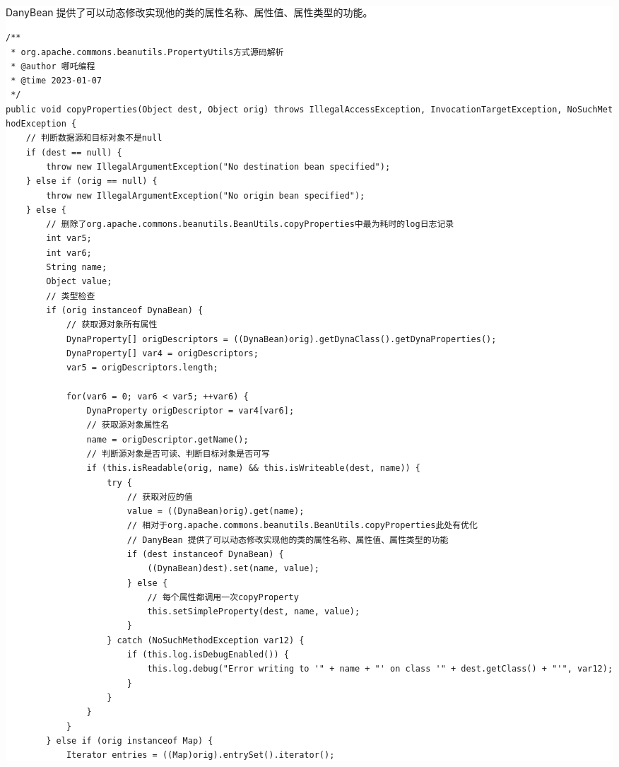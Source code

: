 DanyBean 提供了可以动态修改实现他的类的属性名称、属性值、属性类型的功能。

    /**
     * org.apache.commons.beanutils.PropertyUtils方式源码解析
     * @author 哪吒编程
     * @time 2023-01-07
     */
    public void copyProperties(Object dest, Object orig) throws IllegalAccessException, InvocationTargetException, NoSuchMethodException {
        // 判断数据源和目标对象不是null
        if (dest == null) {
            throw new IllegalArgumentException("No destination bean specified");
        } else if (orig == null) {
            throw new IllegalArgumentException("No origin bean specified");
        } else {
            // 删除了org.apache.commons.beanutils.BeanUtils.copyProperties中最为耗时的log日志记录
            int var5;
            int var6;
            String name;
            Object value;
            // 类型检查
            if (orig instanceof DynaBean) {
                // 获取源对象所有属性
                DynaProperty[] origDescriptors = ((DynaBean)orig).getDynaClass().getDynaProperties();
                DynaProperty[] var4 = origDescriptors;
                var5 = origDescriptors.length;
    
                for(var6 = 0; var6 < var5; ++var6) {
                    DynaProperty origDescriptor = var4[var6];
                    // 获取源对象属性名
                    name = origDescriptor.getName();
                    // 判断源对象是否可读、判断目标对象是否可写
                    if (this.isReadable(orig, name) && this.isWriteable(dest, name)) {
                        try {
                            // 获取对应的值
                            value = ((DynaBean)orig).get(name);
                            // 相对于org.apache.commons.beanutils.BeanUtils.copyProperties此处有优化
                            // DanyBean 提供了可以动态修改实现他的类的属性名称、属性值、属性类型的功能
                            if (dest instanceof DynaBean) {
                                ((DynaBean)dest).set(name, value);
                            } else {
                                // 每个属性都调用一次copyProperty
                                this.setSimpleProperty(dest, name, value);
                            }
                        } catch (NoSuchMethodException var12) {
                            if (this.log.isDebugEnabled()) {
                                this.log.debug("Error writing to '" + name + "' on class '" + dest.getClass() + "'", var12);
                            }
                        }
                    }
                }
            } else if (orig instanceof Map) {
                Iterator entries = ((Map)orig).entrySet().iterator();
    